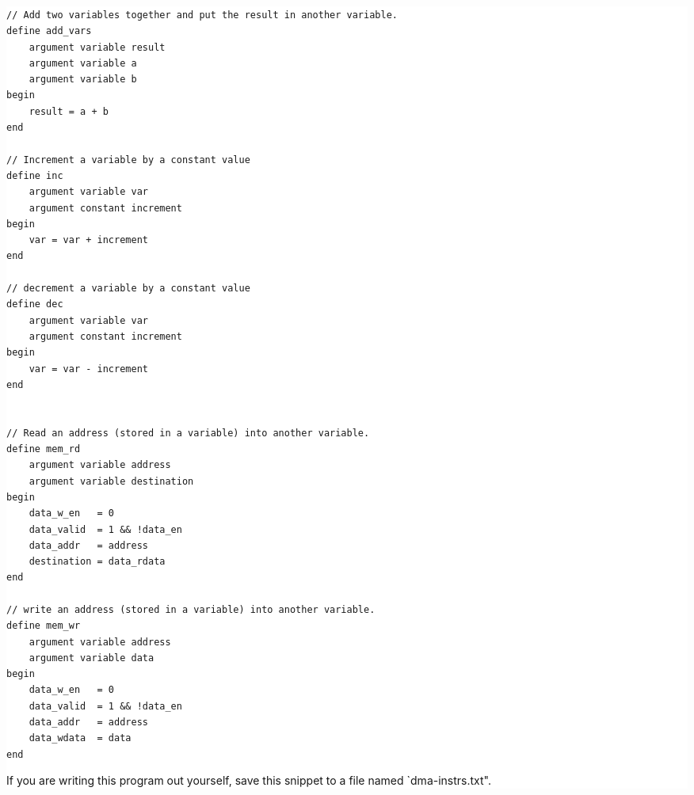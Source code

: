```
// Add two variables together and put the result in another variable.
define add_vars
    argument variable result
    argument variable a
    argument variable b
begin
    result = a + b
end

// Increment a variable by a constant value
define inc
    argument variable var
    argument constant increment
begin
    var = var + increment
end

// decrement a variable by a constant value
define dec
    argument variable var
    argument constant increment
begin
    var = var - increment
end


// Read an address (stored in a variable) into another variable.
define mem_rd
    argument variable address
    argument variable destination
begin
    data_w_en   = 0
    data_valid  = 1 && !data_en
    data_addr   = address
    destination = data_rdata
end

// write an address (stored in a variable) into another variable.
define mem_wr
    argument variable address
    argument variable data
begin
    data_w_en   = 0
    data_valid  = 1 && !data_en
    data_addr   = address
    data_wdata  = data
end
```

If you are writing this program out yourself, save this snippet to a file
named `dma-instrs.txt".
